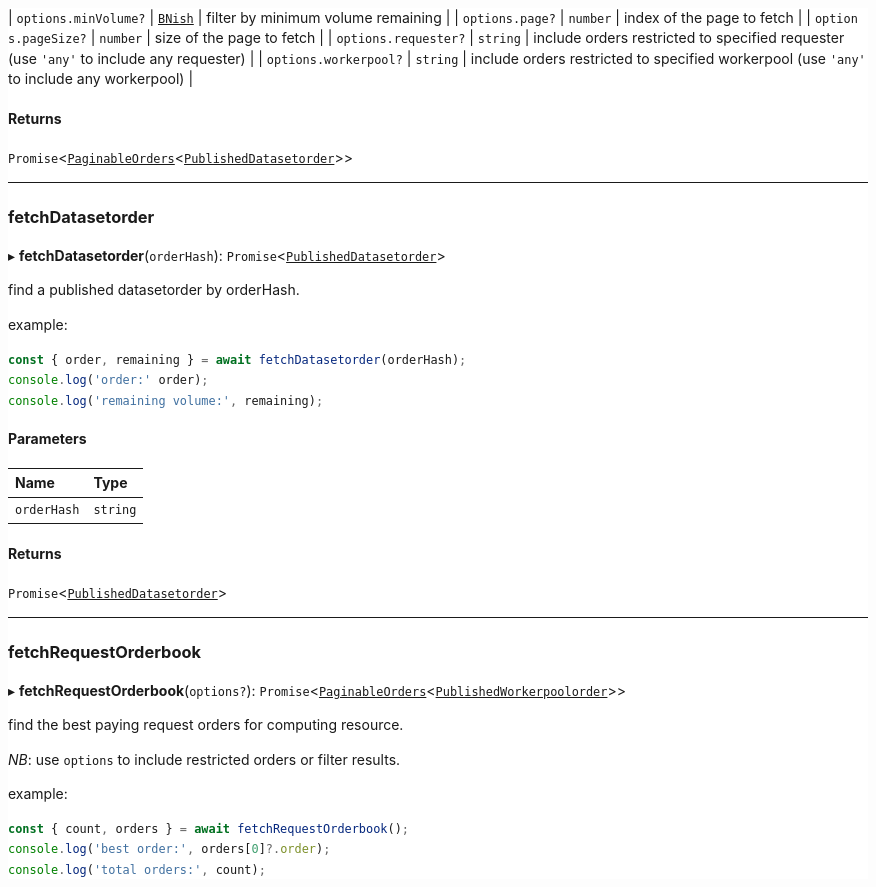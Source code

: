 | `options.minVolume?` | [`BNish`](../modules.md#bnish) | filter by minimum volume remaining |
| `options.page?` | `number` | index of the page to fetch |
| `options.pageSize?` | `number` | size of the page to fetch |
| `options.requester?` | `string` | include orders restricted to specified requester (use `'any'` to include any requester) |
| `options.workerpool?` | `string` | include orders restricted to specified workerpool (use `'any'` to include any workerpool) |

#### Returns

`Promise`<[`PaginableOrders`](../interfaces/internal_.PaginableOrders.md)<[`PublishedDatasetorder`](../interfaces/internal_.PublishedDatasetorder.md)\>\>

___

### fetchDatasetorder

▸ **fetchDatasetorder**(`orderHash`): `Promise`<[`PublishedDatasetorder`](../interfaces/internal_.PublishedDatasetorder.md)\>

find a published datasetorder by orderHash.

example:
```js
const { order, remaining } = await fetchDatasetorder(orderHash);
console.log('order:' order);
console.log('remaining volume:', remaining);
```

#### Parameters

| Name | Type |
| :------ | :------ |
| `orderHash` | `string` |

#### Returns

`Promise`<[`PublishedDatasetorder`](../interfaces/internal_.PublishedDatasetorder.md)\>

___

### fetchRequestOrderbook

▸ **fetchRequestOrderbook**(`options?`): `Promise`<[`PaginableOrders`](../interfaces/internal_.PaginableOrders.md)<[`PublishedWorkerpoolorder`](../interfaces/internal_.PublishedWorkerpoolorder.md)\>\>

find the best paying request orders for computing resource.

_NB_: use `options` to include restricted orders or filter results.

example:
```js
const { count, orders } = await fetchRequestOrderbook();
console.log('best order:', orders[0]?.order);
console.log('total orders:', count);
```
